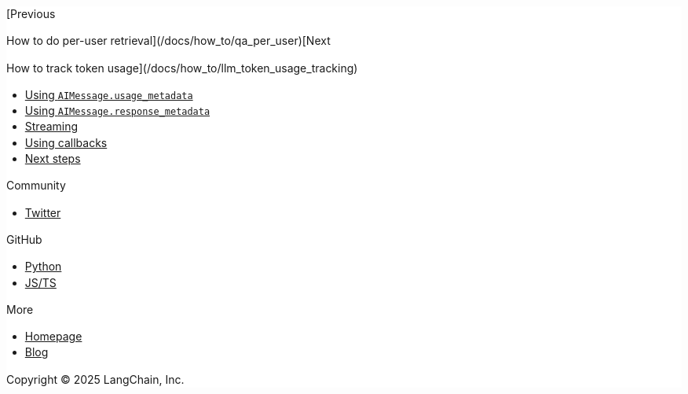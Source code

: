 [Previous

How to do per-user retrieval](/docs/how_to/qa_per_user)[Next

How to track token usage](/docs/how_to/llm_token_usage_tracking)

* [Using `AIMessage.usage_metadata`](#using-aimessageusage_metadata)
* [Using `AIMessage.response_metadata`](#using-aimessageresponse_metadata)
* [Streaming](#streaming)
* [Using callbacks](#using-callbacks)
* [Next steps](#next-steps)

Community

* [Twitter](https://twitter.com/LangChainAI)

GitHub

* [Python](https://github.com/langchain-ai/langchain)
* [JS/TS](https://github.com/langchain-ai/langchainjs)

More

* [Homepage](https://langchain.com)
* [Blog](https://blog.langchain.dev)

Copyright © 2025 LangChain, Inc.